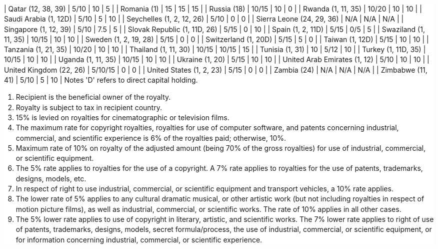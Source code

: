 | Qatar (12, 38, 39) | 5/10 | 10 | 5 |
| Romania (1) | 15 | 15 | 15 |
| Russia (18) | 10/15 | 10 | 0 |
| Rwanda (1, 11, 35) | 10/20 | 10 | 10 |
| Saudi Arabia (1, 12D) | 5/10 | 5 | 10 |
| Seychelles (1, 2, 12, 26) | 5/10 | 0 | 0 |
| Sierra Leone (24, 29, 36) | N/A | N/A | N/A |
| Singapore (1, 12, 39) | 5/10 | 7.5 | 5 |
| Slovak Republic (1, 11D, 26) | 5/15 | 0 | 10 |
| Spain (1, 2, 11D) | 5/15 | 0/5 | 5 |
| Swaziland (1, 11, 35) | 10/15 | 10 | 10 |
| Sweden (1, 2, 19, 28) | 5/15 | 0 | 0 |
| Switzerland (1, 20D) | 5/15 | 5 | 0 |
| Taiwan (1, 12D) | 5/15 | 10 | 10 |
| Tanzania (1, 21, 35) | 10/20 | 10 | 10 |
| Thailand (1, 11, 30) | 10/15 | 10/15 | 15 |
| Tunisia (1, 31) | 10 | 5/12 | 10 |
| Turkey (1, 11D, 35) | 10/15 | 10 | 10 |
| Uganda (1, 11, 35) | 10/15 | 10 | 10 |
| Ukraine (1, 20) | 5/15 | 10 | 10 |
| United Arab Emirates (1, 12) | 5/10 | 10 | 10 |
| United Kingdom (22, 26) | 5/10/15 | 0 | 0 |
| United States (1, 2, 23) | 5/15 | 0 | 0 |
| Zambia (24) | N/A | N/A | N/A |
| Zimbabwe (11, 41) | 5/10 | 5 | 10 |
Notes
'D' refers to direct capital holding.
1. Recipient is the beneficial owner of the royalty.
2. Royalty is subject to tax in recipient country.
3. 15% is levied on royalties for cinematographic or television films.
4. The maximum rate for copyright royalties, royalties for use of computer software, and patents concerning industrial, commercial, and scientific experience is 6% of the royalties paid; otherwise, 10%.
5. Maximum rate of 10% on royalty of the adjusted amount (being 70% of the gross royalties) for use of industrial, commercial, or scientific equipment.
6. The 5% rate applies to royalties for the use of a copyright. A 7% rate applies to royalties for the use of patents, trademarks, designs, models, etc.
7. In respect of right to use industrial, commercial, or scientific equipment and transport vehicles, a 10% rate applies.
8. The lower rate of 5% applies to any cultural dramatic musical, or other artistic work (but not including royalties in respect of motion picture films), as well as industrial, commercial, or scientific works. The rate of 10% applies in all other cases.
9. The 5% lower rate applies to use of copyright in literary, artistic, and scientific works. The 7% lower rate applies to right of use of patents, trademarks, designs, models, secret formula/process, the use of industrial, commercial, or scientific equipment, or for information concerning industrial, commercial, or scientific experience.